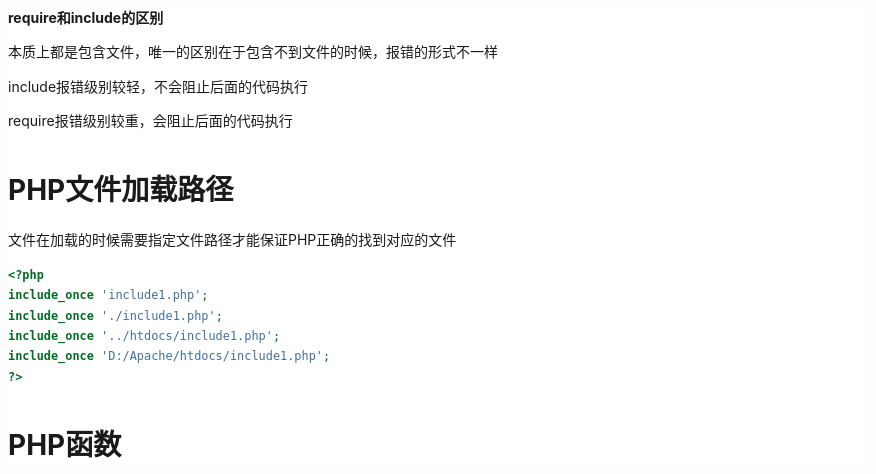 **require和include的区别**

本质上都是包含文件，唯一的区别在于包含不到文件的时候，报错的形式不一样

include报错级别较轻，不会阻止后面的代码执行

require报错级别较重，会阻止后面的代码执行

# PHP文件加载路径

文件在加载的时候需要指定文件路径才能保证PHP正确的找到对应的文件

```php
<?php
include_once 'include1.php';
include_once './include1.php';
include_once '../htdocs/include1.php';
include_once 'D:/Apache/htdocs/include1.php';
?>
```

# PHP函数